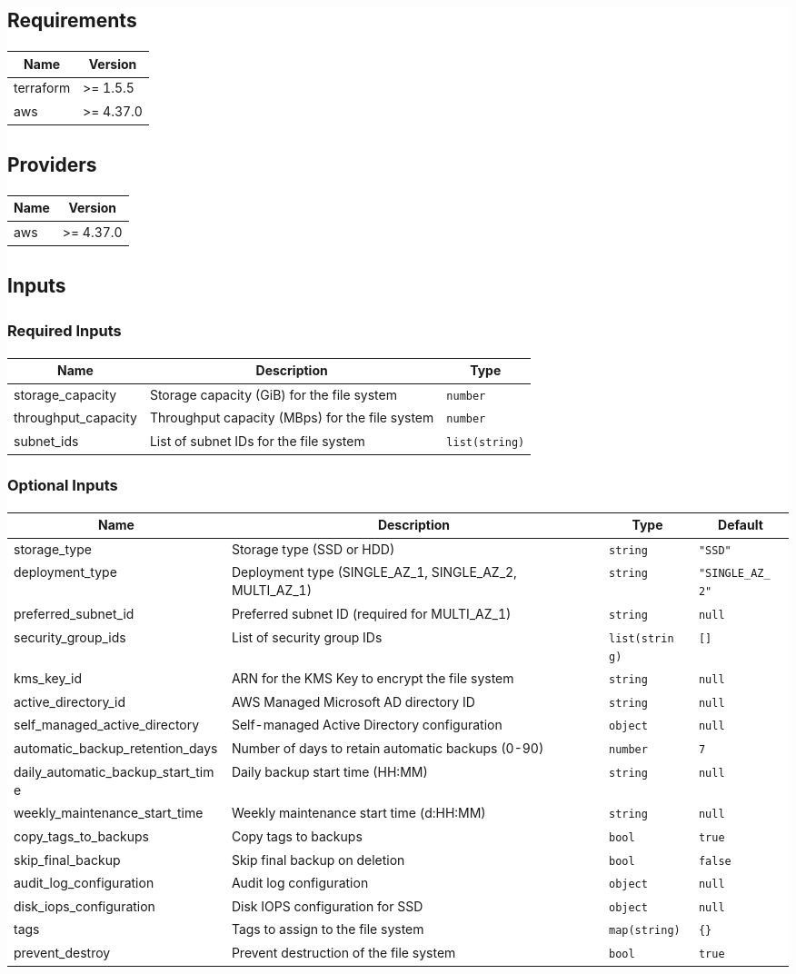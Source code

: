 ## Requirements

| Name | Version |
|------|---------|
| terraform | >= 1.5.5 |
| aws | >= 4.37.0 |

## Providers

| Name | Version |
|------|---------|
| aws | >= 4.37.0 |

## Inputs

### Required Inputs

| Name | Description | Type |
|------|-------------|------|
| storage_capacity | Storage capacity (GiB) for the file system | `number` |
| throughput_capacity | Throughput capacity (MBps) for the file system | `number` |
| subnet_ids | List of subnet IDs for the file system | `list(string)` |

### Optional Inputs

| Name | Description | Type | Default |
|------|-------------|------|---------|
| storage_type | Storage type (SSD or HDD) | `string` | `"SSD"` |
| deployment_type | Deployment type (SINGLE_AZ_1, SINGLE_AZ_2, MULTI_AZ_1) | `string` | `"SINGLE_AZ_2"` |
| preferred_subnet_id | Preferred subnet ID (required for MULTI_AZ_1) | `string` | `null` |
| security_group_ids | List of security group IDs | `list(string)` | `[]` |
| kms_key_id | ARN for the KMS Key to encrypt the file system | `string` | `null` |
| active_directory_id | AWS Managed Microsoft AD directory ID | `string` | `null` |
| self_managed_active_directory | Self-managed Active Directory configuration | `object` | `null` |
| automatic_backup_retention_days | Number of days to retain automatic backups (0-90) | `number` | `7` |
| daily_automatic_backup_start_time | Daily backup start time (HH:MM) | `string` | `null` |
| weekly_maintenance_start_time | Weekly maintenance start time (d:HH:MM) | `string` | `null` |
| copy_tags_to_backups | Copy tags to backups | `bool` | `true` |
| skip_final_backup | Skip final backup on deletion | `bool` | `false` |
| audit_log_configuration | Audit log configuration | `object` | `null` |
| disk_iops_configuration | Disk IOPS configuration for SSD | `object` | `null` |
| tags | Tags to assign to the file system | `map(string)` | `{}` |
| prevent_destroy | Prevent destruction of the file system | `bool` | `true` |
